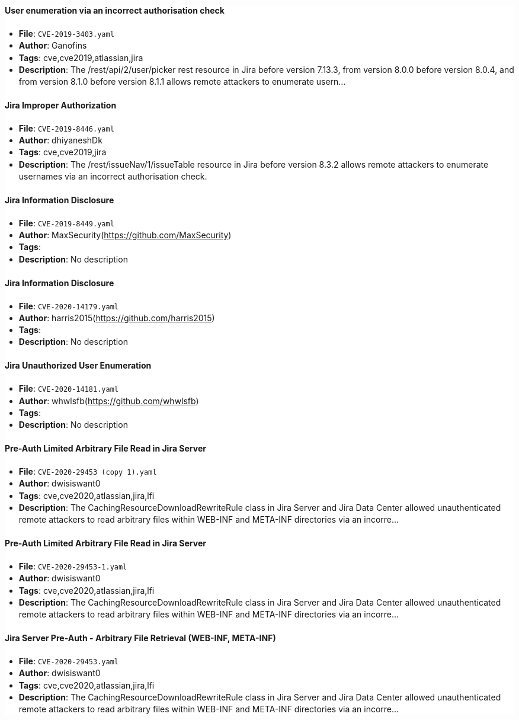 #### User enumeration via an incorrect authorisation check
- **File**: `CVE-2019-3403.yaml`
- **Author**: Ganofins
- **Tags**: cve,cve2019,atlassian,jira
- **Description**: The /rest/api/2/user/picker rest resource in Jira before version 7.13.3, from version 8.0.0 before version 8.0.4, and from version 8.1.0 before version 8.1.1 allows remote attackers to enumerate usern...

#### Jira Improper Authorization
- **File**: `CVE-2019-8446.yaml`
- **Author**: dhiyaneshDk
- **Tags**: cve,cve2019,jira
- **Description**: The /rest/issueNav/1/issueTable resource in Jira before version 8.3.2 allows remote attackers to enumerate usernames via an incorrect authorisation check.

#### Jira Information Disclosure
- **File**: `CVE-2019-8449.yaml`
- **Author**: MaxSecurity(https://github.com/MaxSecurity)
- **Tags**: 
- **Description**: No description

#### Jira Information Disclosure
- **File**: `CVE-2020-14179.yaml`
- **Author**: harris2015(https://github.com/harris2015)
- **Tags**: 
- **Description**: No description

#### Jira Unauthorized User Enumeration
- **File**: `CVE-2020-14181.yaml`
- **Author**: whwlsfb(https://github.com/whwlsfb)
- **Tags**: 
- **Description**: No description

#### Pre-Auth Limited Arbitrary File Read in Jira Server
- **File**: `CVE-2020-29453 (copy 1).yaml`
- **Author**: dwisiswant0
- **Tags**: cve,cve2020,atlassian,jira,lfi
- **Description**: The CachingResourceDownloadRewriteRule class in Jira Server and Jira Data Center allowed unauthenticated remote attackers to read arbitrary files within WEB-INF and META-INF directories via an incorre...

#### Pre-Auth Limited Arbitrary File Read in Jira Server
- **File**: `CVE-2020-29453-1.yaml`
- **Author**: dwisiswant0
- **Tags**: cve,cve2020,atlassian,jira,lfi
- **Description**: The CachingResourceDownloadRewriteRule class in Jira Server and Jira Data Center allowed unauthenticated remote attackers to read arbitrary files within WEB-INF and META-INF directories via an incorre...

#### Jira Server Pre-Auth - Arbitrary File Retrieval (WEB-INF, META-INF)
- **File**: `CVE-2020-29453.yaml`
- **Author**: dwisiswant0
- **Tags**: cve,cve2020,atlassian,jira,lfi
- **Description**: The CachingResourceDownloadRewriteRule class in Jira Server and Jira Data Center allowed unauthenticated remote attackers to read arbitrary files within WEB-INF and META-INF directories via an incorre...
